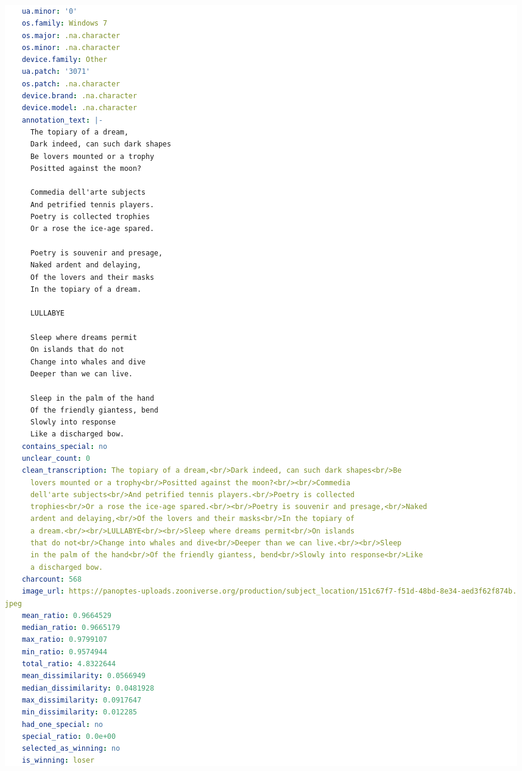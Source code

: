 ```yaml
    ua.minor: '0'
    os.family: Windows 7
    os.major: .na.character
    os.minor: .na.character
    device.family: Other
    ua.patch: '3071'
    os.patch: .na.character
    device.brand: .na.character
    device.model: .na.character
    annotation_text: |-
      The topiary of a dream,
      Dark indeed, can such dark shapes
      Be lovers mounted or a trophy
      Positted against the moon?

      Commedia dell'arte subjects
      And petrified tennis players.
      Poetry is collected trophies
      Or a rose the ice-age spared.

      Poetry is souvenir and presage,
      Naked ardent and delaying,
      Of the lovers and their masks
      In the topiary of a dream.

      LULLABYE

      Sleep where dreams permit
      On islands that do not
      Change into whales and dive
      Deeper than we can live.

      Sleep in the palm of the hand
      Of the friendly giantess, bend
      Slowly into response
      Like a discharged bow.
    contains_special: no
    unclear_count: 0
    clean_transcription: The topiary of a dream,<br/>Dark indeed, can such dark shapes<br/>Be
      lovers mounted or a trophy<br/>Positted against the moon?<br/><br/>Commedia
      dell'arte subjects<br/>And petrified tennis players.<br/>Poetry is collected
      trophies<br/>Or a rose the ice-age spared.<br/><br/>Poetry is souvenir and presage,<br/>Naked
      ardent and delaying,<br/>Of the lovers and their masks<br/>In the topiary of
      a dream.<br/><br/>LULLABYE<br/><br/>Sleep where dreams permit<br/>On islands
      that do not<br/>Change into whales and dive<br/>Deeper than we can live.<br/><br/>Sleep
      in the palm of the hand<br/>Of the friendly giantess, bend<br/>Slowly into response<br/>Like
      a discharged bow.
    charcount: 568
    image_url: https://panoptes-uploads.zooniverse.org/production/subject_location/151c67f7-f51d-48bd-8e34-aed3f62f874b.jpeg
    mean_ratio: 0.9664529
    median_ratio: 0.9665179
    max_ratio: 0.9799107
    min_ratio: 0.9574944
    total_ratio: 4.8322644
    mean_dissimilarity: 0.0566949
    median_dissimilarity: 0.0481928
    max_dissimilarity: 0.0917647
    min_dissimilarity: 0.012285
    had_one_special: no
    special_ratio: 0.0e+00
    selected_as_winning: no
    is_winning: loser
```